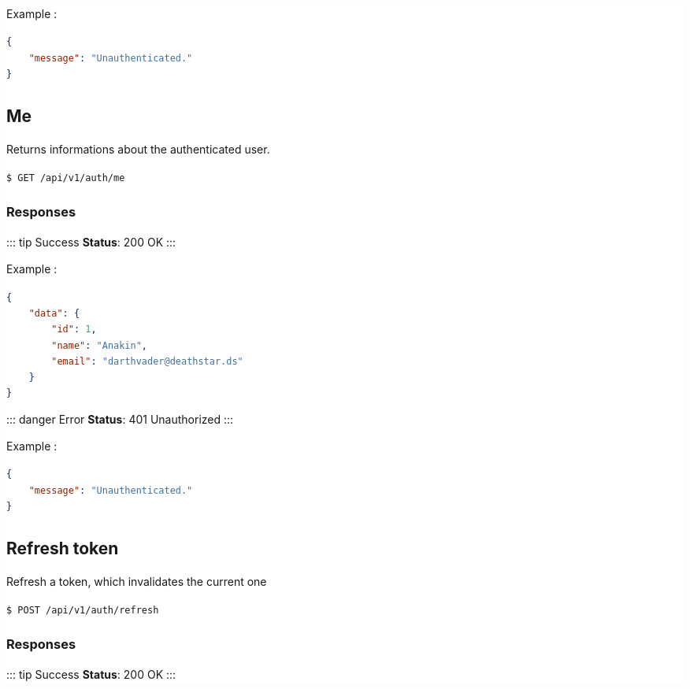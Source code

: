 Example :
```json
{
    "message": "Unauthenticated."
}
```

## Me

Returns informations about the authenticated user.

```bash
$ GET /api/v1/auth/me
```

### Responses

::: tip Success
**Status**: 200 OK
:::

Example :
```json
{
    "data": {
        "id": 1,
        "name": "Anakin",
        "email": "darthvader@deathstar.ds"
    }
}
```

::: danger Error
**Status**: 401 Unauthorized
:::

Example :
```json
{
    "message": "Unauthenticated."
}
```

## Refresh token

Refresh a token, which invalidates the current one

```bash
$ POST /api/v1/auth/refresh
```

### Responses

::: tip Success
**Status**: 200 OK
:::
